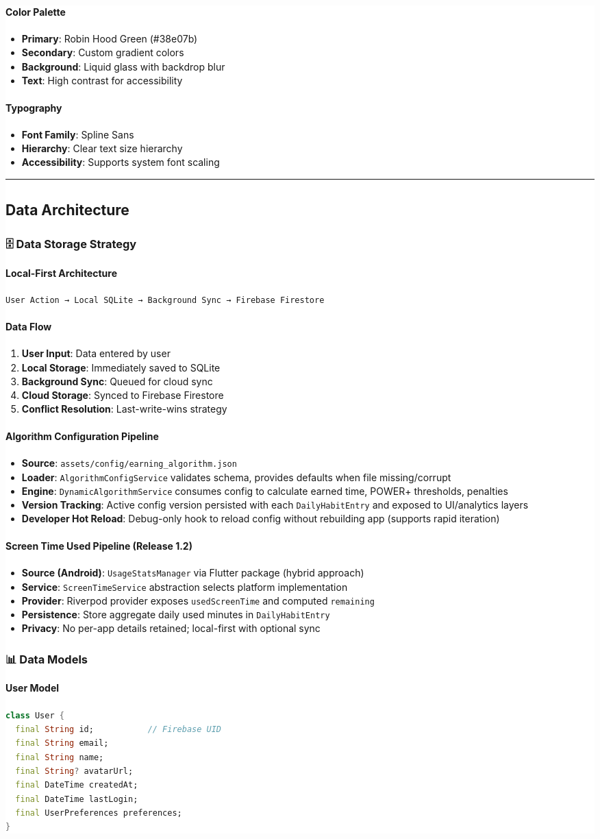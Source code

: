 #### **Color Palette**
- **Primary**: Robin Hood Green (#38e07b)
- **Secondary**: Custom gradient colors
- **Background**: Liquid glass with backdrop blur
- **Text**: High contrast for accessibility

#### **Typography**
- **Font Family**: Spline Sans
- **Hierarchy**: Clear text size hierarchy
- **Accessibility**: Supports system font scaling

---

## Data Architecture

### 🗄️ **Data Storage Strategy**

#### **Local-First Architecture**
```
User Action → Local SQLite → Background Sync → Firebase Firestore
```

#### **Data Flow**
1. **User Input**: Data entered by user
2. **Local Storage**: Immediately saved to SQLite
3. **Background Sync**: Queued for cloud sync
4. **Cloud Storage**: Synced to Firebase Firestore
5. **Conflict Resolution**: Last-write-wins strategy

#### **Algorithm Configuration Pipeline**
- **Source**: `assets/config/earning_algorithm.json`
- **Loader**: `AlgorithmConfigService` validates schema, provides defaults when file missing/corrupt
- **Engine**: `DynamicAlgorithmService` consumes config to calculate earned time, POWER+ thresholds, penalties
- **Version Tracking**: Active config version persisted with each `DailyHabitEntry` and exposed to UI/analytics layers
- **Developer Hot Reload**: Debug-only hook to reload config without rebuilding app (supports rapid iteration)

#### **Screen Time Used Pipeline (Release 1.2)**
- **Source (Android)**: `UsageStatsManager` via Flutter package (hybrid approach)
- **Service**: `ScreenTimeService` abstraction selects platform implementation
- **Provider**: Riverpod provider exposes `usedScreenTime` and computed `remaining`
- **Persistence**: Store aggregate daily used minutes in `DailyHabitEntry`
- **Privacy**: No per-app details retained; local-first with optional sync

### 📊 **Data Models**

#### **User Model**
```dart
class User {
  final String id;           // Firebase UID
  final String email;
  final String name;
  final String? avatarUrl;
  final DateTime createdAt;
  final DateTime lastLogin;
  final UserPreferences preferences;
}
```
